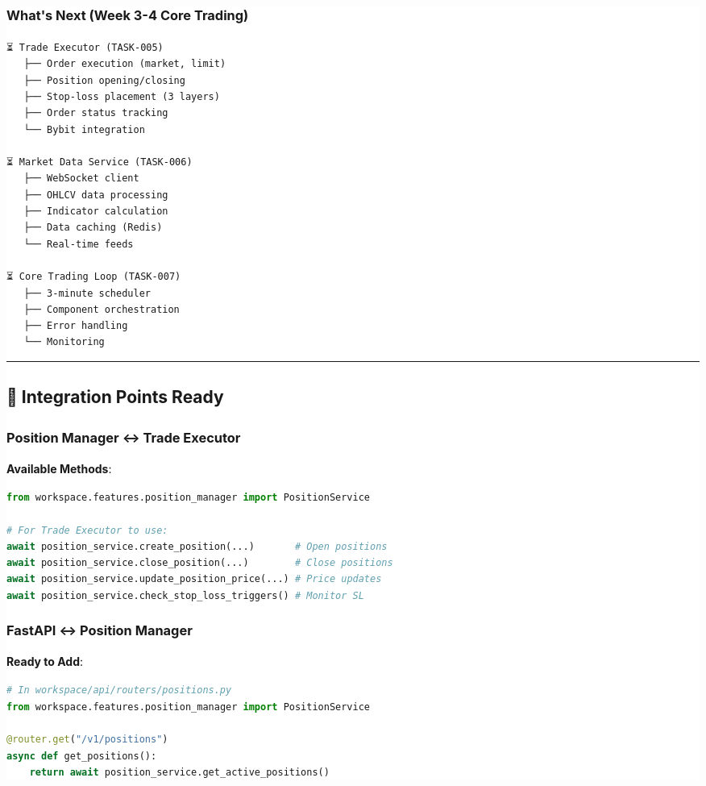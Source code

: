 ### What's Next (Week 3-4 Core Trading)

```
⏳ Trade Executor (TASK-005)
   ├── Order execution (market, limit)
   ├── Position opening/closing
   ├── Stop-loss placement (3 layers)
   ├── Order status tracking
   └── Bybit integration

⏳ Market Data Service (TASK-006)
   ├── WebSocket client
   ├── OHLCV data processing
   ├── Indicator calculation
   ├── Data caching (Redis)
   └── Real-time feeds

⏳ Core Trading Loop (TASK-007)
   ├── 3-minute scheduler
   ├── Component orchestration
   ├── Error handling
   └── Monitoring
```

---

## 🎯 Integration Points Ready

### Position Manager ↔ Trade Executor

**Available Methods**:
```python
from workspace.features.position_manager import PositionService

# For Trade Executor to use:
await position_service.create_position(...)       # Open positions
await position_service.close_position(...)        # Close positions
await position_service.update_position_price(...) # Price updates
await position_service.check_stop_loss_triggers() # Monitor SL
```

### FastAPI ↔ Position Manager

**Ready to Add**:
```python
# In workspace/api/routers/positions.py
from workspace.features.position_manager import PositionService

@router.get("/v1/positions")
async def get_positions():
    return await position_service.get_active_positions()
```
